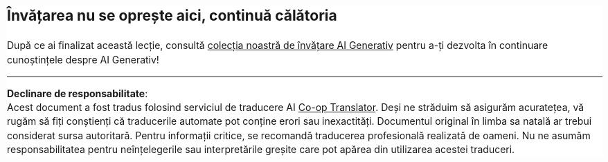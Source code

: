 ## Învățarea nu se oprește aici, continuă călătoria

După ce ai finalizat această lecție, consultă [colecția noastră de învățare AI Generativ](https://aka.ms/genai-collection?WT.mc_id=academic-105485-koreyst) pentru a-ți dezvolta în continuare cunoștințele despre AI Generativ!

---

**Declinare de responsabilitate**:  
Acest document a fost tradus folosind serviciul de traducere AI [Co-op Translator](https://github.com/Azure/co-op-translator). Deși ne străduim să asigurăm acuratețea, vă rugăm să fiți conștienți că traducerile automate pot conține erori sau inexactități. Documentul original în limba sa natală ar trebui considerat sursa autoritară. Pentru informații critice, se recomandă traducerea profesională realizată de oameni. Nu ne asumăm responsabilitatea pentru neînțelegerile sau interpretările greșite care pot apărea din utilizarea acestei traduceri.